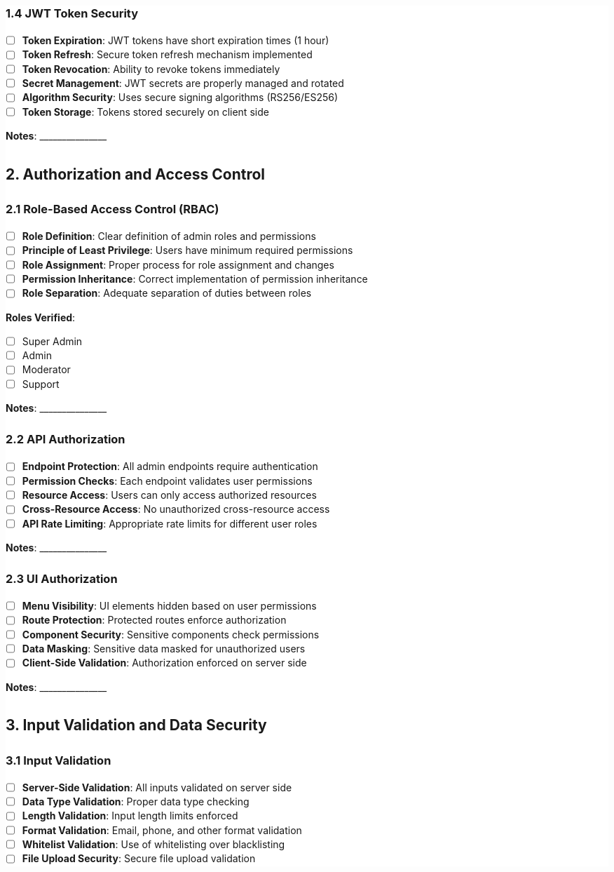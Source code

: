 ### 1.4 JWT Token Security
- [ ] **Token Expiration**: JWT tokens have short expiration times (1 hour)
- [ ] **Token Refresh**: Secure token refresh mechanism implemented
- [ ] **Token Revocation**: Ability to revoke tokens immediately
- [ ] **Secret Management**: JWT secrets are properly managed and rotated
- [ ] **Algorithm Security**: Uses secure signing algorithms (RS256/ES256)
- [ ] **Token Storage**: Tokens stored securely on client side

**Notes**: _______________

## 2. Authorization and Access Control

### 2.1 Role-Based Access Control (RBAC)
- [ ] **Role Definition**: Clear definition of admin roles and permissions
- [ ] **Principle of Least Privilege**: Users have minimum required permissions
- [ ] **Role Assignment**: Proper process for role assignment and changes
- [ ] **Permission Inheritance**: Correct implementation of permission inheritance
- [ ] **Role Separation**: Adequate separation of duties between roles

**Roles Verified**:
- [ ] Super Admin
- [ ] Admin
- [ ] Moderator
- [ ] Support

**Notes**: _______________

### 2.2 API Authorization
- [ ] **Endpoint Protection**: All admin endpoints require authentication
- [ ] **Permission Checks**: Each endpoint validates user permissions
- [ ] **Resource Access**: Users can only access authorized resources
- [ ] **Cross-Resource Access**: No unauthorized cross-resource access
- [ ] **API Rate Limiting**: Appropriate rate limits for different user roles

**Notes**: _______________

### 2.3 UI Authorization
- [ ] **Menu Visibility**: UI elements hidden based on user permissions
- [ ] **Route Protection**: Protected routes enforce authorization
- [ ] **Component Security**: Sensitive components check permissions
- [ ] **Data Masking**: Sensitive data masked for unauthorized users
- [ ] **Client-Side Validation**: Authorization enforced on server side

**Notes**: _______________

## 3. Input Validation and Data Security

### 3.1 Input Validation
- [ ] **Server-Side Validation**: All inputs validated on server side
- [ ] **Data Type Validation**: Proper data type checking
- [ ] **Length Validation**: Input length limits enforced
- [ ] **Format Validation**: Email, phone, and other format validation
- [ ] **Whitelist Validation**: Use of whitelisting over blacklisting
- [ ] **File Upload Security**: Secure file upload validation
